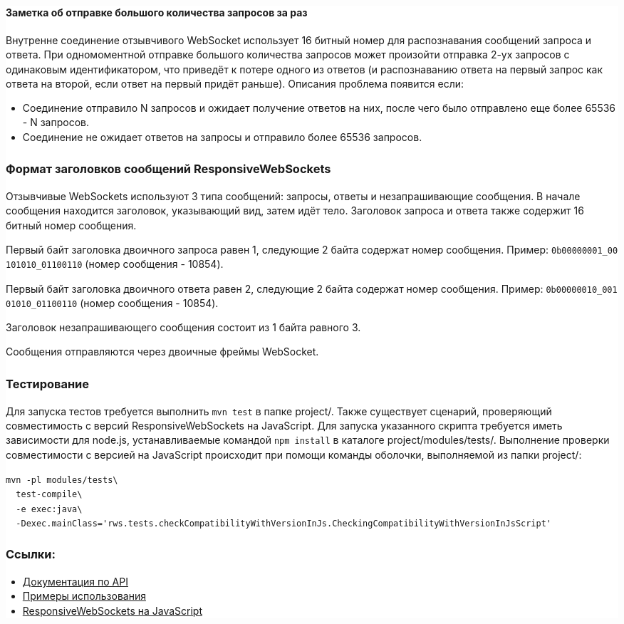 #### Заметка об отправке большого количества запросов за раз

Внутренне соединение отзывчивого WebSocket использует 16 битный номер для распознавания сообщений запроса и ответа.
При одномоментной отправке большого количества запросов может произойти отправка 2-ух запросов с одинаковым
идентификатором, что приведёт к потере одного из ответов
(и распознаванию ответа на первый запрос как ответа на второй, если ответ на первый придёт раньше).
Описания проблема появится если:

* Соединение отправило N запросов и ожидает получение ответов на них, после чего было отправлено еще более
65536 - N запросов.
* Соединение не ожидает ответов на запросы и отправило более 65536 запросов.

### Формат заголовков сообщений ResponsiveWebSockets

Отзывчивые WebSockets используют 3 типа сообщений: запросы, ответы и незапрашивающие сообщения.
В начале сообщения находится заголовок, указывающий вид, затем идёт тело.
Заголовок запроса и ответа также содержит 16 битный номер сообщения.

Первый байт заголовка двоичного запроса равен 1, следующие 2 байта содержат номер сообщения.
Пример: `0b00000001_00101010_01100110` (номер сообщения - 10854).

Первый байт заголовка двоичного ответа равен 2, следующие 2 байта содержат номер сообщения.
Пример: `0b00000010_00101010_01100110` (номер сообщения - 10854).

Заголовок незапрашивающего сообщения состоит из 1 байта равного 3.

Сообщения отправляются через двоичные фреймы WebSocket.

### Тестирование

Для запуска тестов требуется выполнить `mvn test` в папке project/. Также существует сценарий, проверяющий
совместимость с версий ResponsiveWebSockets на JavaScript. Для запуска указанного скрипта требуется иметь
зависимости для node.js, устанавливаемые командой `npm install` в каталоге project/modules/tests/. Выполнение
проверки совместимости с версией на JavaScript происходит при помощи команды оболочки, выполняемой из папки
project/:

```shell
mvn -pl modules/tests\
  test-compile\
  -e exec:java\
  -Dexec.mainClass='rws.tests.checkСompatibilityWithVersionInJs.СheckingСompatibilityWithVersionInJsScript'
```

### Ссылки:

- [Документация по API](/doc/translations/API.ru.md)
- [Примеры использования](/project/modules/examples/src/test/java/examples/src/test/java/examples/)
- [ResponsiveWebSockets на JavaScript](https://github.com/ArundhatiApte/responsive-web-sockets-js)
